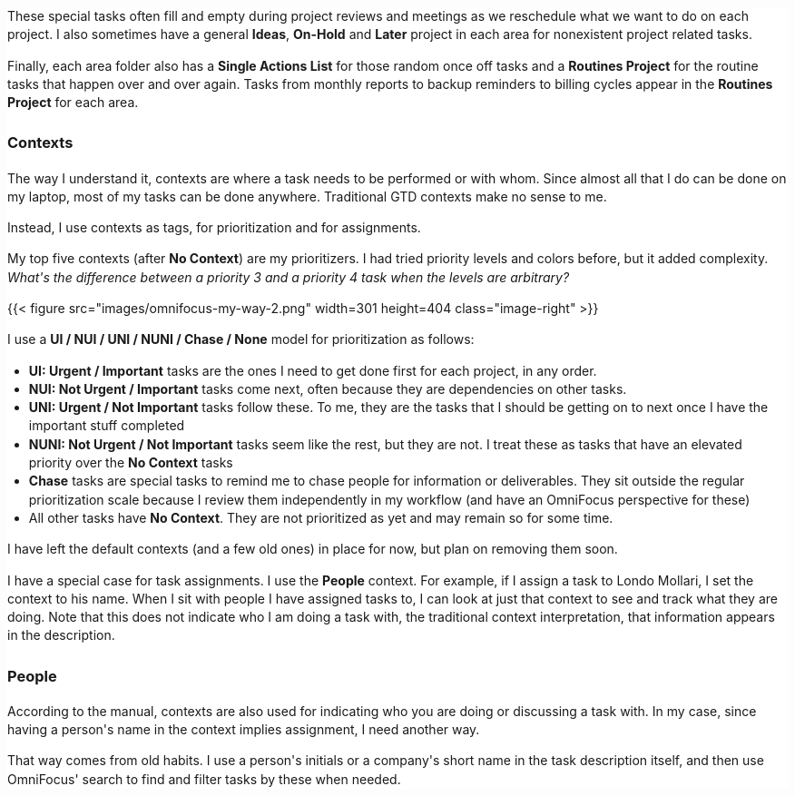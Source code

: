 These special tasks often fill and empty during project reviews and meetings as we reschedule what we want to do on each project. I also sometimes have a general **Ideas**, **On-Hold** and **Later** project in each area for nonexistent project related tasks.

Finally, each area folder also has a **Single Actions List** for those random once off tasks and a **Routines Project** for the routine tasks that happen over and over again.  Tasks from monthly reports to backup reminders to billing cycles appear in the **Routines Project** for each area.

### Contexts

The way I understand it, contexts are where a task needs to be performed or with whom. Since almost all that I do can be done on my laptop, most of my tasks can be done anywhere. Traditional GTD contexts make no sense to me.

Instead, I use contexts as tags, for prioritization and for assignments.

My top five contexts (after **No Context**) are my prioritizers. I had tried priority levels and colors before, but it added complexity. *What's the difference between a priority 3 and a priority 4 task when the levels are arbitrary?*

{{< figure src="images/omnifocus-my-way-2.png" width=301 height=404 class="image-right" >}}

I use a **UI / NUI / UNI / NUNI / Chase / None** model for prioritization as follows:

- **UI: Urgent / Important** tasks are the ones I need to get done first for each project, in any order.
- **NUI: Not Urgent / Important** tasks come next, often because they are dependencies on other tasks.
- **UNI: Urgent / Not Important** tasks follow these. To me, they are the tasks that I should be getting on to next once I have the important stuff completed
- **NUNI: Not Urgent / Not Important** tasks seem like the rest, but they are not. I treat these as tasks that have an elevated priority over the **No Context** tasks
- **Chase** tasks are special tasks to remind me to chase people for information or deliverables. They sit outside the regular prioritization scale because I review them independently in my workflow (and have an OmniFocus perspective for these)
- All other tasks have **No Context**. They are not prioritized as yet and may remain so for some time.

<span class="light">I have left the default contexts (and a few old ones) in place for now, but plan on removing them soon.</span>

I have a special case for task assignments. I use the **People** context. For example, if I assign a task to Londo Mollari, I set the context to his name. When I sit with people I have assigned tasks to, I can look at just that context to see and track what they are doing. <span class="light">Note that this does not indicate who I am doing a task with, the traditional context interpretation, that information appears in the description.</span>

### People

According to the manual, contexts are also used for indicating who you are doing or discussing a task with. In my case, since having a person's name in the context implies assignment, I need another way.

That way comes from old habits. I use a person's initials or a company's short name in the task description itself, and then use OmniFocus' search to find and filter tasks by these when needed.
